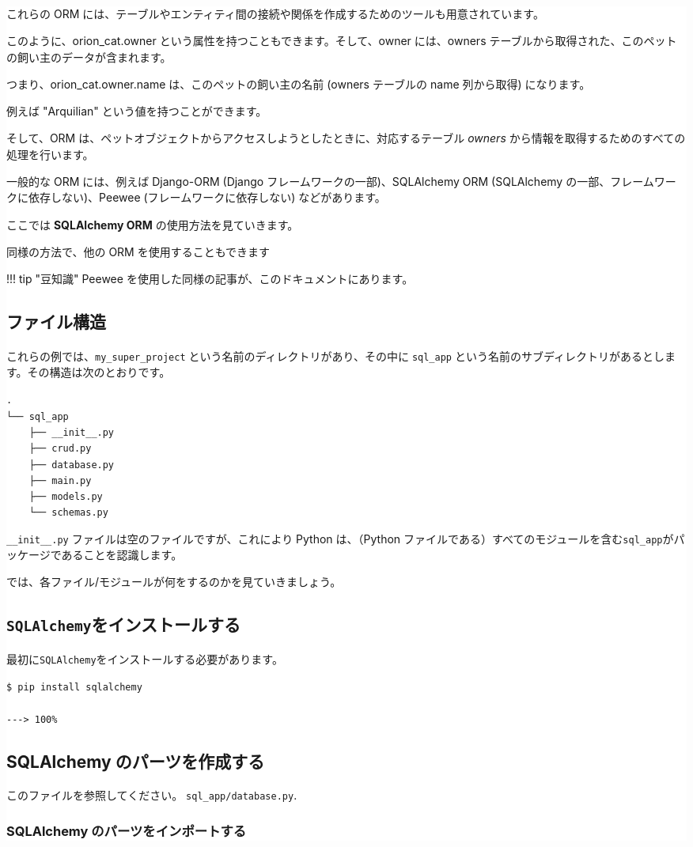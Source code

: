 これらの ORM には、テーブルやエンティティ間の接続や関係を作成するためのツールも用意されています。 

このように、orion_cat.owner という属性を持つこともできます。そして、owner には、owners テーブルから取得された、このペットの飼い主のデータが含まれます。

つまり、orion_cat.owner.name は、このペットの飼い主の名前 (owners テーブルの name 列から取得) になります。

例えば "Arquilian" という値を持つことができます。

そして、ORM は、ペットオブジェクトからアクセスしようとしたときに、対応するテーブル *owners* から情報を取得するためのすべての処理を行います。 

一般的な ORM には、例えば Django-ORM (Django フレームワークの一部)、SQLAlchemy ORM (SQLAlchemy の一部、フレームワークに依存しない)、Peewee (フレームワークに依存しない) などがあります。

ここでは **SQLAlchemy ORM** の使用方法を見ていきます。 

同様の方法で、他の ORM を使用することもできます

!!! tip "豆知識" 
   Peewee を使用した同様の記事が、このドキュメントにあります。

## ファイル構造

これらの例では、`my_super_project` という名前のディレクトリがあり、その中に `sql_app` という名前のサブディレクトリがあるとします。その構造は次のとおりです。 

```
.
└── sql_app
    ├── __init__.py
    ├── crud.py
    ├── database.py
    ├── main.py
    ├── models.py
    └── schemas.py
```

`__init__.py` ファイルは空のファイルですが、これにより Python は、（Python ファイルである）すべてのモジュールを含む`sql_app`がパッケージであることを認識します。

では、各ファイル/モジュールが何をするのかを見ていきましょう。

## `SQLAlchemy`をインストールする

最初に`SQLAlchemy`をインストールする必要があります。

<div class="termy">

```console
$ pip install sqlalchemy

---> 100%
```

</div>

## SQLAlchemy のパーツを作成する

このファイルを参照してください。 `sql_app/database.py`.

### SQLAlchemy のパーツをインポートする
